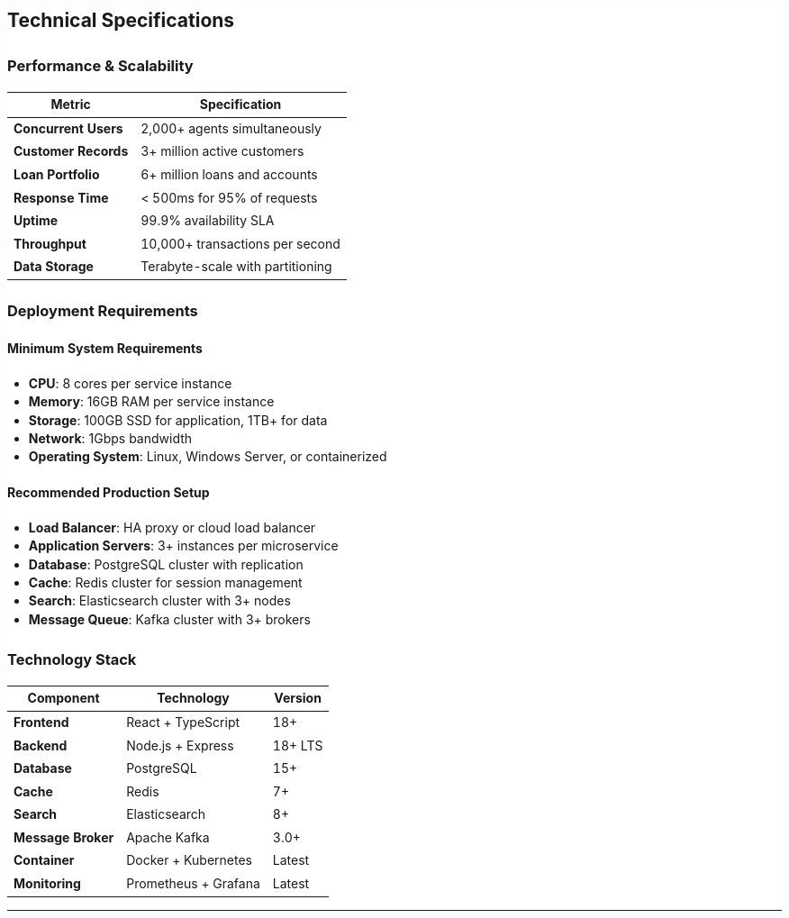 
## Technical Specifications

### **Performance & Scalability**

| Metric | Specification |
|--------|---------------|
| **Concurrent Users** | 2,000+ agents simultaneously |
| **Customer Records** | 3+ million active customers |
| **Loan Portfolio** | 6+ million loans and accounts |
| **Response Time** | < 500ms for 95% of requests |
| **Uptime** | 99.9% availability SLA |
| **Throughput** | 10,000+ transactions per second |
| **Data Storage** | Terabyte-scale with partitioning |

### **Deployment Requirements**

#### **Minimum System Requirements**
- **CPU**: 8 cores per service instance
- **Memory**: 16GB RAM per service instance
- **Storage**: 100GB SSD for application, 1TB+ for data
- **Network**: 1Gbps bandwidth
- **Operating System**: Linux, Windows Server, or containerized

#### **Recommended Production Setup**
- **Load Balancer**: HA proxy or cloud load balancer
- **Application Servers**: 3+ instances per microservice
- **Database**: PostgreSQL cluster with replication
- **Cache**: Redis cluster for session management
- **Search**: Elasticsearch cluster with 3+ nodes
- **Message Queue**: Kafka cluster with 3+ brokers

### **Technology Stack**

| Component | Technology | Version |
|-----------|------------|---------|
| **Frontend** | React + TypeScript | 18+ |
| **Backend** | Node.js + Express | 18+ LTS |
| **Database** | PostgreSQL | 15+ |
| **Cache** | Redis | 7+ |
| **Search** | Elasticsearch | 8+ |
| **Message Broker** | Apache Kafka | 3.0+ |
| **Container** | Docker + Kubernetes | Latest |
| **Monitoring** | Prometheus + Grafana | Latest |

---
